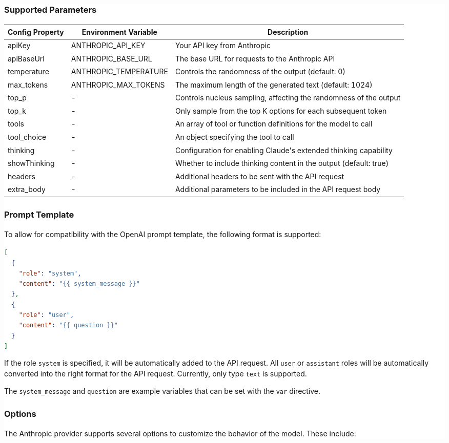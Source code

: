 ### Supported Parameters

| Config Property | Environment Variable  | Description                                                       |
| --------------- | --------------------- | ----------------------------------------------------------------- |
| apiKey          | ANTHROPIC_API_KEY     | Your API key from Anthropic                                       |
| apiBaseUrl      | ANTHROPIC_BASE_URL    | The base URL for requests to the Anthropic API                    |
| temperature     | ANTHROPIC_TEMPERATURE | Controls the randomness of the output (default: 0)                |
| max_tokens      | ANTHROPIC_MAX_TOKENS  | The maximum length of the generated text (default: 1024)          |
| top_p           | -                     | Controls nucleus sampling, affecting the randomness of the output |
| top_k           | -                     | Only sample from the top K options for each subsequent token      |
| tools           | -                     | An array of tool or function definitions for the model to call    |
| tool_choice     | -                     | An object specifying the tool to call                             |
| thinking        | -                     | Configuration for enabling Claude's extended thinking capability  |
| showThinking    | -                     | Whether to include thinking content in the output (default: true) |
| headers         | -                     | Additional headers to be sent with the API request                |
| extra_body      | -                     | Additional parameters to be included in the API request body      |

### Prompt Template

To allow for compatibility with the OpenAI prompt template, the following format is supported:

```json title="prompt.json"
[
  {
    "role": "system",
    "content": "{{ system_message }}"
  },
  {
    "role": "user",
    "content": "{{ question }}"
  }
]
```

If the role `system` is specified, it will be automatically added to the API request.
All `user` or `assistant` roles will be automatically converted into the right format for the API request.
Currently, only type `text` is supported.

The `system_message` and `question` are example variables that can be set with the `var` directive.

### Options

The Anthropic provider supports several options to customize the behavior of the model. These include:
